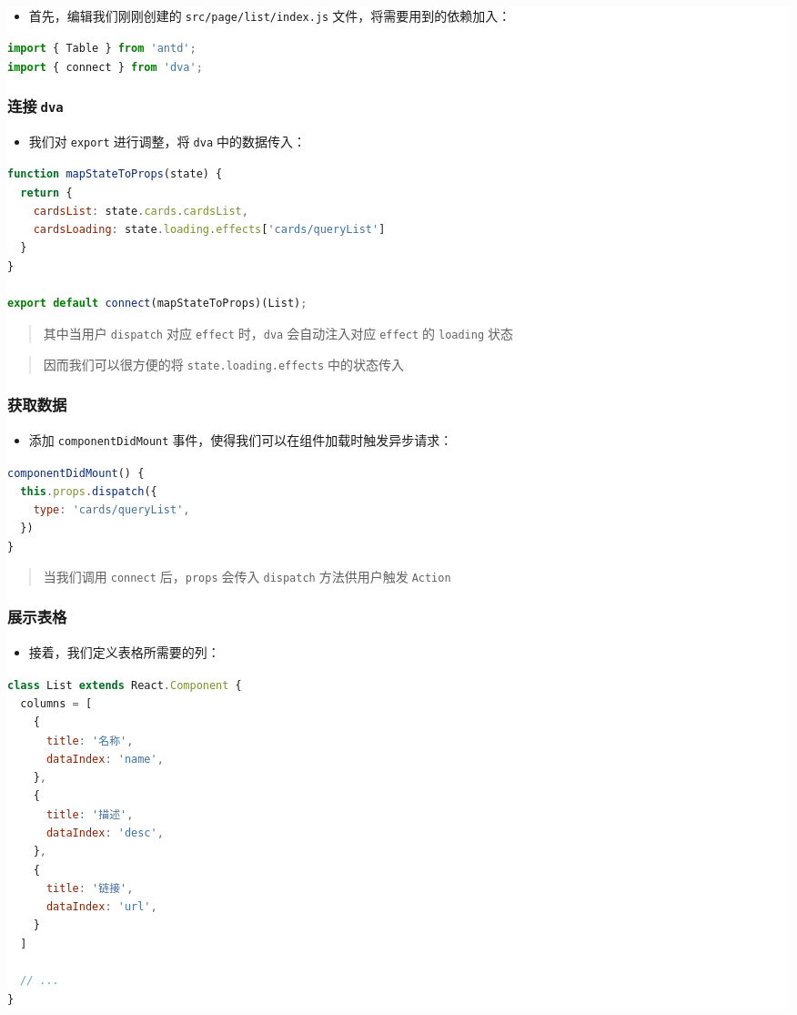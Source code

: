 * 首先，编辑我们刚刚创建的 `src/page/list/index.js` 文件，将需要用到的依赖加入：

```js
import { Table } from 'antd';
import { connect } from 'dva';
```

### 连接 `dva`

* 我们对 `export` 进行调整，将 `dva` 中的数据传入：

```js
function mapStateToProps(state) {
  return {
    cardsList: state.cards.cardsList,
    cardsLoading: state.loading.effects['cards/queryList']
  }
}

export default connect(mapStateToProps)(List);
```

> 其中当用户 `dispatch` 对应 `effect` 时，`dva` 会自动注入对应 `effect` 的 `loading` 状态

> 因而我们可以很方便的将 `state.loading.effects` 中的状态传入

### 获取数据

* 添加 `componentDidMount` 事件，使得我们可以在组件加载时触发异步请求：

```js
componentDidMount() {
  this.props.dispatch({
    type: 'cards/queryList',
  })
}
```

> 当我们调用 `connect` 后，`props` 会传入 `dispatch` 方法供用户触发 `Action`

### 展示表格

* 接着，我们定义表格所需要的列：

```js
class List extends React.Component {
  columns = [
    {
      title: '名称',
      dataIndex: 'name',
    },
    {
      title: '描述',
      dataIndex: 'desc',
    },
    {
      title: '链接',
      dataIndex: 'url',
    }
  ]

  // ...
}
```
